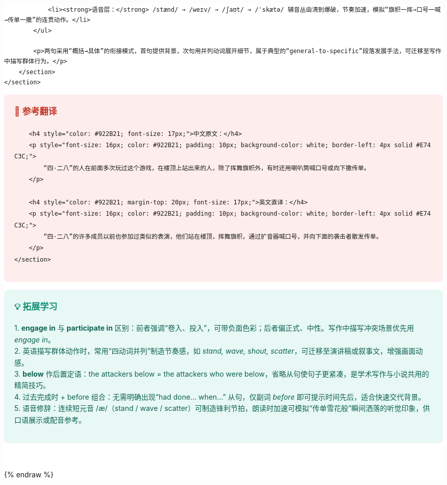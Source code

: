 				<li><strong>语音层：</strong> /stænd/ → /weɪv/ → /ʃaʊt/ → /ˈskætə/ 辅音丛由清到爆破，节奏加速，模拟“旗帜一挥→口号一喊→传单一撒”的连贯动作。</li>
			</ul>

			<p>两句采用“概括→具体”的衔接模式，首句提供背景，次句用并列动词展开细节，属于典型的“general-to-specific”段落发展手法，可迁移至写作中描写群体行为。</p>
		</section>
	</section>
</section>


<section data-role="paragraph" class="_myeditor">
	<section style="background-color: #FDEDEC; padding: 20px; border-radius: 8px; margin: 15px 0;">
		<h3 style="color: #C0392B; font-size: 17px;">
			📖 参考翻译
		</h3>

		<h4 style="color: #922B21; font-size: 17px;">中文原文：</h4>
		<p style="font-size: 16px; color: #922B21; padding: 10px; background-color: white; border-left: 4px solid #E74C3C;">
			“四·二八”的人在前面多次玩过这个游戏，在楼顶上站出来的人，除了挥舞旗帜外，有时还用喇叭筒喊口号或向下撒传单。
		</p>

		<h4 style="color: #922B21; margin-top: 20px; font-size: 17px;">英文直译：</h4>
		<p style="font-size: 16px; color: #922B21; padding: 10px; background-color: white; border-left: 4px solid #E74C3C;">
			“四·二八”的许多成员以前也参加过类似的表演，他们站在楼顶，挥舞旗帜，通过扩音器喊口号，并向下面的袭击者散发传单。
		</p>
	</section>
</section>


<section data-role="paragraph" class="_myeditor">
	<section style="background-color: #E8F8F5; padding: 20px; border-radius: 8px; margin: 15px 0;">
		<h3 style="color: #148F77; font-size: 17px;">
			💡 拓展学习
		</h3>
		<p style="color: #0E6251;">
			1. <strong>engage in</strong> 与 <strong>participate in</strong> 区别：前者强调“卷入、投入”，可带负面色彩；后者偏正式、中性。写作中描写冲突场景优先用 <em>engage in</em>。<br>
			2. 英语描写群体动作时，常用“四动词并列”制造节奏感，如 <em>stand, wave, shout, scatter</em>，可迁移至演讲稿或叙事文，增强画面动感。<br>
			3. <strong>below</strong> 作后置定语：the attackers below = the attackers who were below，省略从句使句子更紧凑，是学术写作与小说共用的精简技巧。<br>
			4. 过去完成时 + before 组合：无需明确出现“had done… when…” 从句，仅副词 <em>before</em> 即可提示时间先后，适合快速交代背景。<br>
			5. 语音修辞：连续短元音 /æ/（stand / wave / scatter）可制造锋利节拍，朗读时加速可模拟“传单雪花般”瞬间洒落的听觉印象，供口语展示或配音参考。
		</p>
	</section>
</section>


<section data-role="paragraph" class="_myeditor">
	<p><br/></p>
</section>

<style>
._myeditor { font-family: -apple-system, BlinkMacSystemFont, "Segoe UI", Roboto, "Helvetica Neue", Arial, sans-serif; line-height: 1.6; }
h2, h3, h4 { font-weight: 600; margin-top: 0; }
ul { padding-left: 20px; }
table { width: 100%; margin: 15px 0; border-radius: 5px; overflow: hidden; }
th { font-weight: 600; padding: 8px 10px; }
td { padding: 8px 10px; }
tr:nth-child(even) { background-color: #f9f9f9; }
.firstRow { font-weight: 600; }
</style>


{% endraw %}